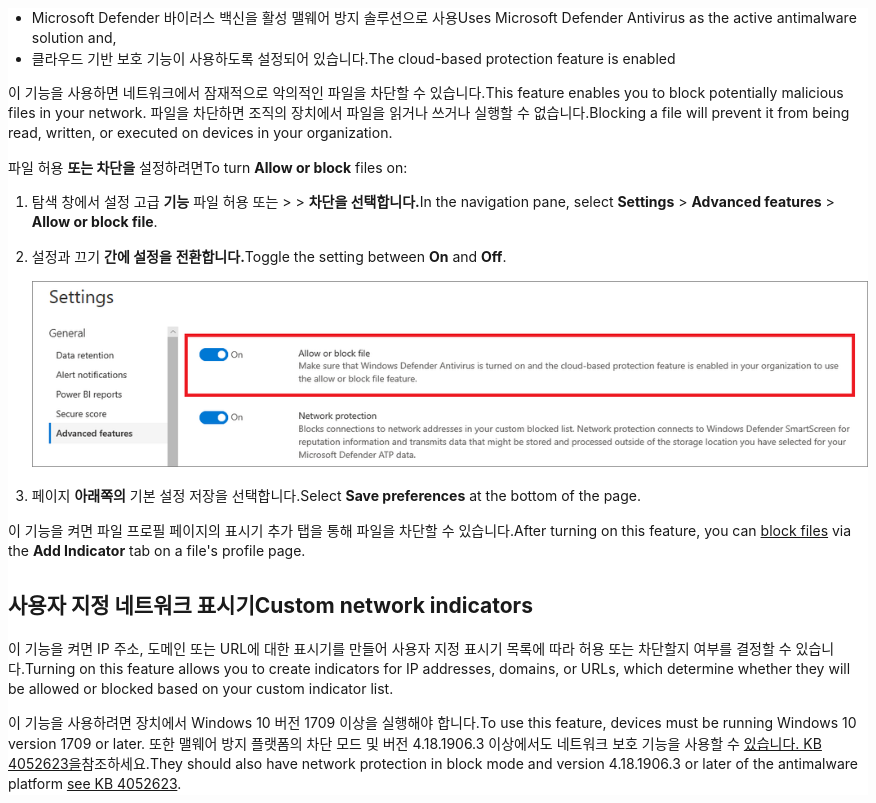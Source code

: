- <span data-ttu-id="89805-135">Microsoft Defender 바이러스 백신을 활성 맬웨어 방지 솔루션으로 사용</span><span class="sxs-lookup"><span data-stu-id="89805-135">Uses Microsoft Defender Antivirus as the active antimalware solution and,</span></span>
- <span data-ttu-id="89805-136">클라우드 기반 보호 기능이 사용하도록 설정되어 있습니다.</span><span class="sxs-lookup"><span data-stu-id="89805-136">The cloud-based protection feature is enabled</span></span>

<span data-ttu-id="89805-137">이 기능을 사용하면 네트워크에서 잠재적으로 악의적인 파일을 차단할 수 있습니다.</span><span class="sxs-lookup"><span data-stu-id="89805-137">This feature enables you to block potentially malicious files in your network.</span></span> <span data-ttu-id="89805-138">파일을 차단하면 조직의 장치에서 파일을 읽거나 쓰거나 실행할 수 없습니다.</span><span class="sxs-lookup"><span data-stu-id="89805-138">Blocking a file will prevent it from being read, written, or executed on devices in your organization.</span></span>

<span data-ttu-id="89805-139">파일 허용 **또는 차단을** 설정하려면</span><span class="sxs-lookup"><span data-stu-id="89805-139">To turn **Allow or block** files on:</span></span>

1. <span data-ttu-id="89805-140">탐색 창에서 설정 고급 **기능** 파일 허용 또는  >    >  **차단을 선택합니다.**</span><span class="sxs-lookup"><span data-stu-id="89805-140">In the navigation pane, select **Settings** > **Advanced features** > **Allow or block file**.</span></span>

1. <span data-ttu-id="89805-141">설정과 끄기 **간에 설정을** **전환합니다.**</span><span class="sxs-lookup"><span data-stu-id="89805-141">Toggle the setting between **On** and **Off**.</span></span>

    ![파일 차단 기능에 대한 고급 설정 이미지](images/atp-preferences-setup.png)

1. <span data-ttu-id="89805-143">페이지 **아래쪽의** 기본 설정 저장을 선택합니다.</span><span class="sxs-lookup"><span data-stu-id="89805-143">Select **Save preferences** at the bottom of the page.</span></span>

<span data-ttu-id="89805-144">이 기능을 켜면 파일 [](respond-file-alerts.md#allow-or-block-file) 프로필 페이지의  표시기 추가 탭을 통해 파일을 차단할 수 있습니다.</span><span class="sxs-lookup"><span data-stu-id="89805-144">After turning on this feature, you can [block files](respond-file-alerts.md#allow-or-block-file) via the **Add Indicator** tab on a file's profile page.</span></span>

## <a name="custom-network-indicators"></a><span data-ttu-id="89805-145">사용자 지정 네트워크 표시기</span><span class="sxs-lookup"><span data-stu-id="89805-145">Custom network indicators</span></span>

<span data-ttu-id="89805-146">이 기능을 켜면 IP 주소, 도메인 또는 URL에 대한 표시기를 만들어 사용자 지정 표시기 목록에 따라 허용 또는 차단할지 여부를 결정할 수 있습니다.</span><span class="sxs-lookup"><span data-stu-id="89805-146">Turning on this feature allows you to create indicators for IP addresses, domains, or URLs, which determine whether they will be allowed or blocked based on your custom indicator list.</span></span>

<span data-ttu-id="89805-147">이 기능을 사용하려면 장치에서 Windows 10 버전 1709 이상을 실행해야 합니다.</span><span class="sxs-lookup"><span data-stu-id="89805-147">To use this feature, devices must be running Windows 10 version 1709 or later.</span></span> <span data-ttu-id="89805-148">또한 맬웨어 방지 플랫폼의 차단 모드 및 버전 4.18.1906.3 이상에서도 네트워크 보호 기능을 사용할 수 [있습니다. KB 4052623을](https://go.microsoft.com/fwlink/?linkid=2099834)참조하세요.</span><span class="sxs-lookup"><span data-stu-id="89805-148">They should also have network protection in block mode and version 4.18.1906.3 or later of the antimalware platform [see KB 4052623](https://go.microsoft.com/fwlink/?linkid=2099834).</span></span>
